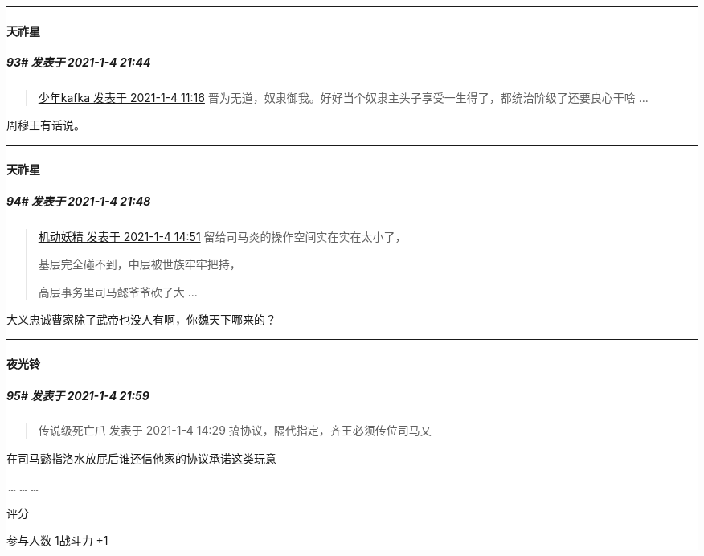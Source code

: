 





*****

####  天祚星  
##### 93#       发表于 2021-1-4 21:44



<blockquote><a href="httphttps://bbs.saraba1st.com/2b/forum.php?mod=redirect&amp;goto=findpost&amp;pid=49932462&amp;ptid=1981106" target="_blank">少年kafka 发表于 2021-1-4 11:16</a>
晋为无道，奴隶御我。好好当个奴隶主头子享受一生得了，都统治阶级了还要良心干啥 ...</blockquote>
周穆王有话说。







*****

####  天祚星  
##### 94#       发表于 2021-1-4 21:48



<blockquote><a href="httphttps://bbs.saraba1st.com/2b/forum.php?mod=redirect&amp;goto=findpost&amp;pid=49934444&amp;ptid=1981106" target="_blank">机动妖精 发表于 2021-1-4 14:51</a>
留给司马炎的操作空间实在实在太小了，

基层完全碰不到，中层被世族牢牢把持，

高层事务里司马懿爷爷砍了大 ...</blockquote>
大义忠诚曹家除了武帝也没人有啊，你魏天下哪来的？







*****

####  夜光铃  
##### 95#       发表于 2021-1-4 21:59



<blockquote>传说级死亡爪 发表于 2021-1-4 14:29
搞协议，隔代指定，齐王必须传位司马乂</blockquote>
在司马懿指洛水放屁后谁还信他家的协议承诺这类玩意



﹍﹍﹍

评分





 参与人数 1战斗力 +1
